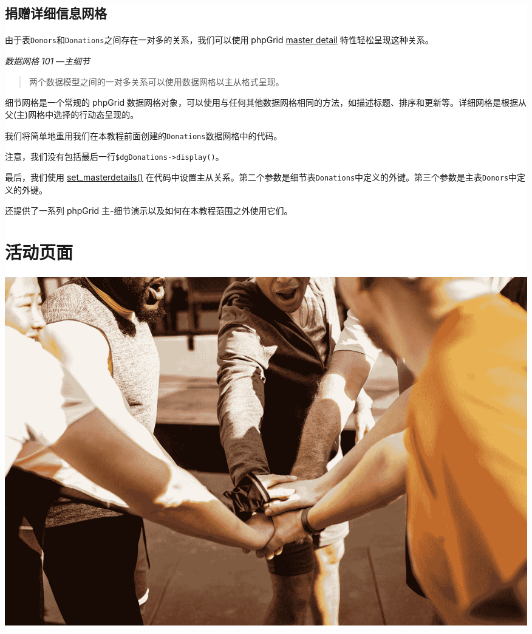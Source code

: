 
## 捐赠详细信息网格

由于表`Donors`和`Donations`之间存在一对多的关系，我们可以使用 phpGrid [master detail](https://phpgrid.com/example/master-detail-grid/) 特性轻松呈现这种关系。

*数据网格 101 —主细节*

> 两个数据模型之间的一对多关系可以使用数据网格以主从格式呈现。

细节网格是一个常规的 phpGrid 数据网格对象，可以使用与任何其他数据网格相同的方法，如描述标题、排序和更新等。详细网格是根据从父(主)网格中选择的行动态呈现的。

我们将简单地重用我们在本教程前面创建的`Donations`数据网格中的代码。

注意，我们没有包括最后一行`$dgDonations->display()`。

最后，我们使用 [set_masterdetails()](https://phpgrid.com/documentation/set_masterdetail/) 在代码中设置主从关系。第二个参数是细节表`Donations`中定义的外键。第三个参数是主表`Donors`中定义的外键。

还提供了一系列 phpGrid 主-细节演示以及如何在本教程范围之外使用它们。

# 活动页面

![](img/6738c00266a521bed56959c6dc95095f.png)
